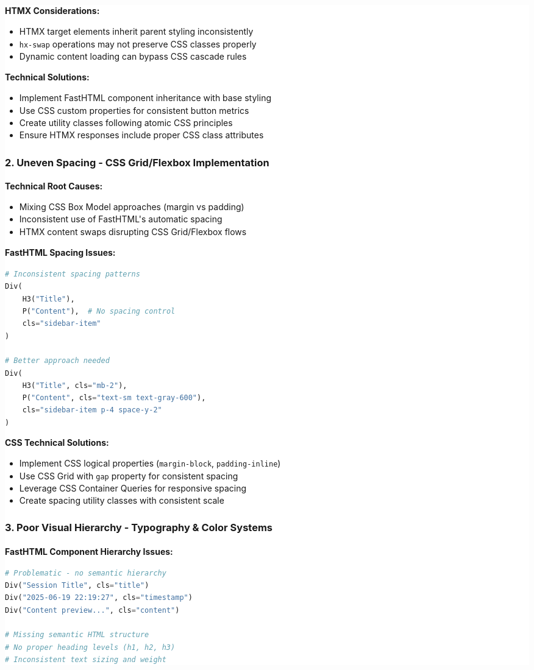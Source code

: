 **HTMX Considerations:**
- HTMX target elements inherit parent styling inconsistently
- `hx-swap` operations may not preserve CSS classes properly
- Dynamic content loading can bypass CSS cascade rules

**Technical Solutions:**
- Implement FastHTML component inheritance with base styling
- Use CSS custom properties for consistent button metrics
- Create utility classes following atomic CSS principles
- Ensure HTMX responses include proper CSS class attributes

### **2. Uneven Spacing - CSS Grid/Flexbox Implementation**

**Technical Root Causes:**
- Mixing CSS Box Model approaches (margin vs padding)
- Inconsistent use of FastHTML's automatic spacing
- HTMX content swaps disrupting CSS Grid/Flexbox flows

**FastHTML Spacing Issues:**
```python
# Inconsistent spacing patterns
Div(
    H3("Title"),
    P("Content"),  # No spacing control
    cls="sidebar-item"
)

# Better approach needed
Div(
    H3("Title", cls="mb-2"),
    P("Content", cls="text-sm text-gray-600"),
    cls="sidebar-item p-4 space-y-2"
)
```

**CSS Technical Solutions:**
- Implement CSS logical properties (`margin-block`, `padding-inline`)
- Use CSS Grid with `gap` property for consistent spacing
- Leverage CSS Container Queries for responsive spacing
- Create spacing utility classes with consistent scale

### **3. Poor Visual Hierarchy - Typography & Color Systems**

**FastHTML Component Hierarchy Issues:**
```python
# Problematic - no semantic hierarchy
Div("Session Title", cls="title")
Div("2025-06-19 22:19:27", cls="timestamp")
Div("Content preview...", cls="content")

# Missing semantic HTML structure
# No proper heading levels (h1, h2, h3)
# Inconsistent text sizing and weight
```

